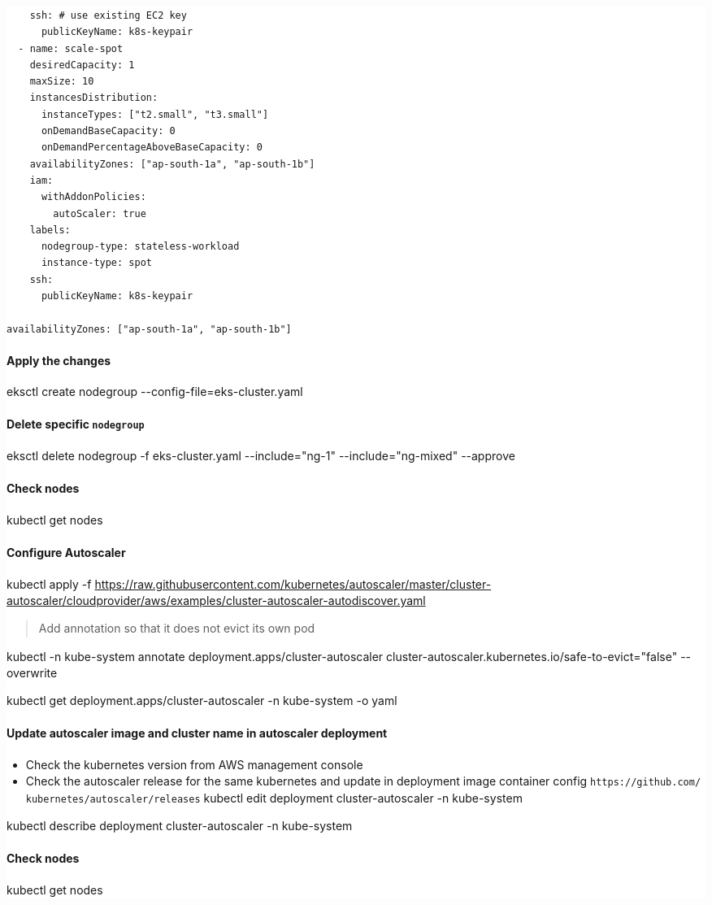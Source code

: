 ```
    ssh: # use existing EC2 key
      publicKeyName: k8s-keypair
  - name: scale-spot
    desiredCapacity: 1
    maxSize: 10
    instancesDistribution:
      instanceTypes: ["t2.small", "t3.small"]
      onDemandBaseCapacity: 0
      onDemandPercentageAboveBaseCapacity: 0
    availabilityZones: ["ap-south-1a", "ap-south-1b"]
    iam:
      withAddonPolicies:
        autoScaler: true
    labels:
      nodegroup-type: stateless-workload
      instance-type: spot
    ssh: 
      publicKeyName: k8s-keypair

availabilityZones: ["ap-south-1a", "ap-south-1b"]
```
#### Apply the changes
eksctl create nodegroup --config-file=eks-cluster.yaml

#### Delete specific `nodegroup`
eksctl delete nodegroup -f eks-cluster.yaml --include="ng-1" --include="ng-mixed" --approve

#### Check nodes
kubectl get nodes

#### Configure Autoscaler
kubectl apply -f https://raw.githubusercontent.com/kubernetes/autoscaler/master/cluster-autoscaler/cloudprovider/aws/examples/cluster-autoscaler-autodiscover.yaml

>Add annotation so that it does not evict its own pod

kubectl -n kube-system annotate deployment.apps/cluster-autoscaler cluster-autoscaler.kubernetes.io/safe-to-evict="false" --overwrite

kubectl get deployment.apps/cluster-autoscaler -n kube-system -o yaml

#### Update autoscaler image and cluster name in autoscaler deployment
+ Check the kubernetes version from AWS management console
+ Check the autoscaler release for the same kubernetes and update in deployment image container config `https://github.com/kubernetes/autoscaler/releases`
kubectl edit deployment cluster-autoscaler -n kube-system

kubectl describe deployment cluster-autoscaler -n kube-system

#### Check nodes
kubectl get nodes
